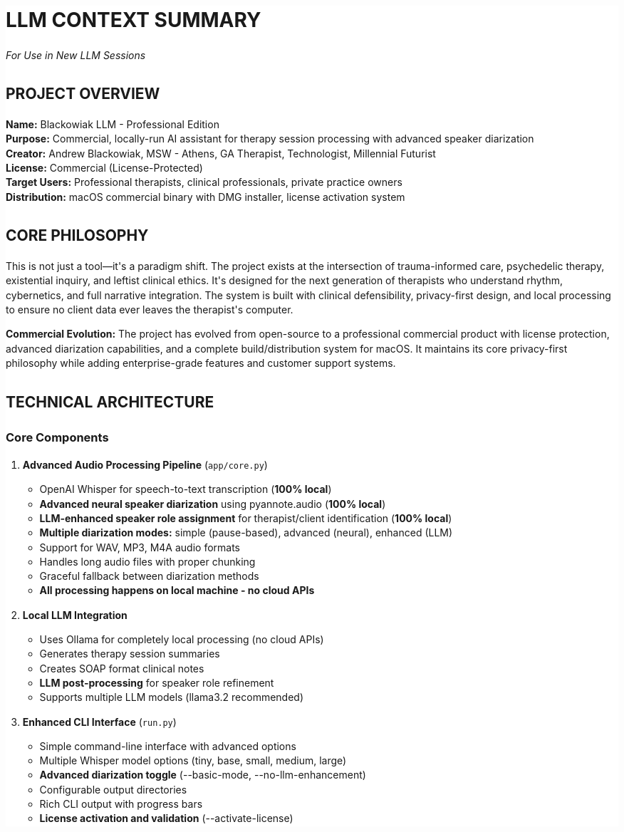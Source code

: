 # LLM CONTEXT SUMMARY
*For Use in New LLM Sessions*

## PROJECT OVERVIEW

**Name:** Blackowiak LLM - Professional Edition  
**Purpose:** Commercial, locally-run AI assistant for therapy session processing with advanced speaker diarization  
**Creator:** Andrew Blackowiak, MSW - Athens, GA Therapist, Technologist, Millennial Futurist  
**License:** Commercial (License-Protected)  
**Target Users:** Professional therapists, clinical professionals, private practice owners  
**Distribution:** macOS commercial binary with DMG installer, license activation system  

## CORE PHILOSOPHY

This is not just a tool—it's a paradigm shift. The project exists at the intersection of trauma-informed care, psychedelic therapy, existential inquiry, and leftist clinical ethics. It's designed for the next generation of therapists who understand rhythm, cybernetics, and full narrative integration. The system is built with clinical defensibility, privacy-first design, and local processing to ensure no client data ever leaves the therapist's computer.

**Commercial Evolution:** The project has evolved from open-source to a professional commercial product with license protection, advanced diarization capabilities, and a complete build/distribution system for macOS. It maintains its core privacy-first philosophy while adding enterprise-grade features and customer support systems.

## TECHNICAL ARCHITECTURE

### Core Components
1. **Advanced Audio Processing Pipeline** (`app/core.py`)
   - OpenAI Whisper for speech-to-text transcription (**100% local**)
   - **Advanced neural speaker diarization** using pyannote.audio (**100% local**)
   - **LLM-enhanced speaker role assignment** for therapist/client identification (**100% local**)
   - **Multiple diarization modes:** simple (pause-based), advanced (neural), enhanced (LLM)
   - Support for WAV, MP3, M4A audio formats
   - Handles long audio files with proper chunking
   - Graceful fallback between diarization methods
   - **All processing happens on local machine - no cloud APIs**

2. **Local LLM Integration**
   - Uses Ollama for completely local processing (no cloud APIs)
   - Generates therapy session summaries
   - Creates SOAP format clinical notes
   - **LLM post-processing** for speaker role refinement
   - Supports multiple LLM models (llama3.2 recommended)

3. **Enhanced CLI Interface** (`run.py`)
   - Simple command-line interface with advanced options
   - Multiple Whisper model options (tiny, base, small, medium, large)
   - **Advanced diarization toggle** (--basic-mode, --no-llm-enhancement)
   - Configurable output directories
   - Rich CLI output with progress bars
   - **License activation and validation** (--activate-license)
